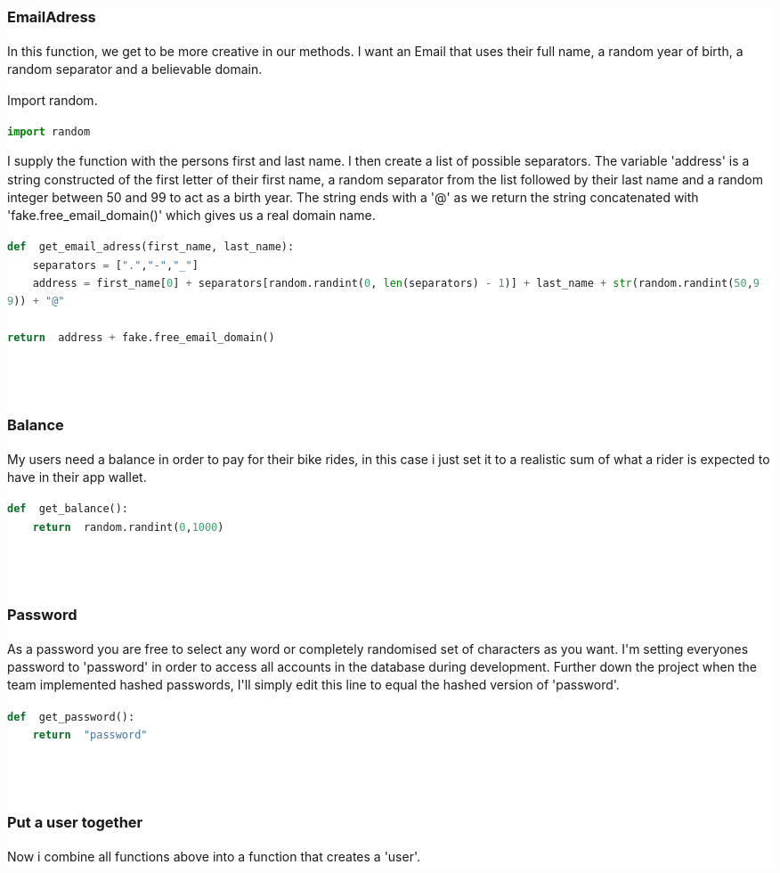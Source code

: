 ### **EmailAdress**

In this function, we get to be more creative in our methods. I want an Email that uses their full name, a random year of birth, a random separator and a believable domain.

Import random.
```python
import random
```

I supply the function with the persons first and last name. I then create a list of possible separators. The variable 'address' is a string constructed of the first letter of their first name, a random separator from the list followed by their last name and a random integer between 50 and 99 to act as a birth year. The string ends with a '@' as we return the string concatenated with 'fake.free_email_domain()' which gives us a real domain name.
```python
def  get_email_adress(first_name, last_name):
	separators = [".","-","_"]
	address = first_name[0] + separators[random.randint(0, len(separators) - 1)] + last_name + str(random.randint(50,99)) + "@"

return  address + fake.free_email_domain()
```
<br>
<br>

### **Balance**

My users need a balance in order to pay for their bike rides, in this case i just set it to a realistic sum of what a rider is expected to have in their app wallet.

```python
def  get_balance():
	return  random.randint(0,1000)
```
<br>
<br>

### **Password**

As a password you are free to select any word or completely randomised set of characters as you want. I'm setting everyones password to 'password' in order to access all accounts in the database during development. Further down the project when the team implemented hashed passwords, I'll simply edit this line to equal the hashed version of 'password'.

```python
def  get_password():
	return  "password"
```
<br>
<br>

### **Put a user together**

Now i combine all functions above into a function that creates a 'user'.

